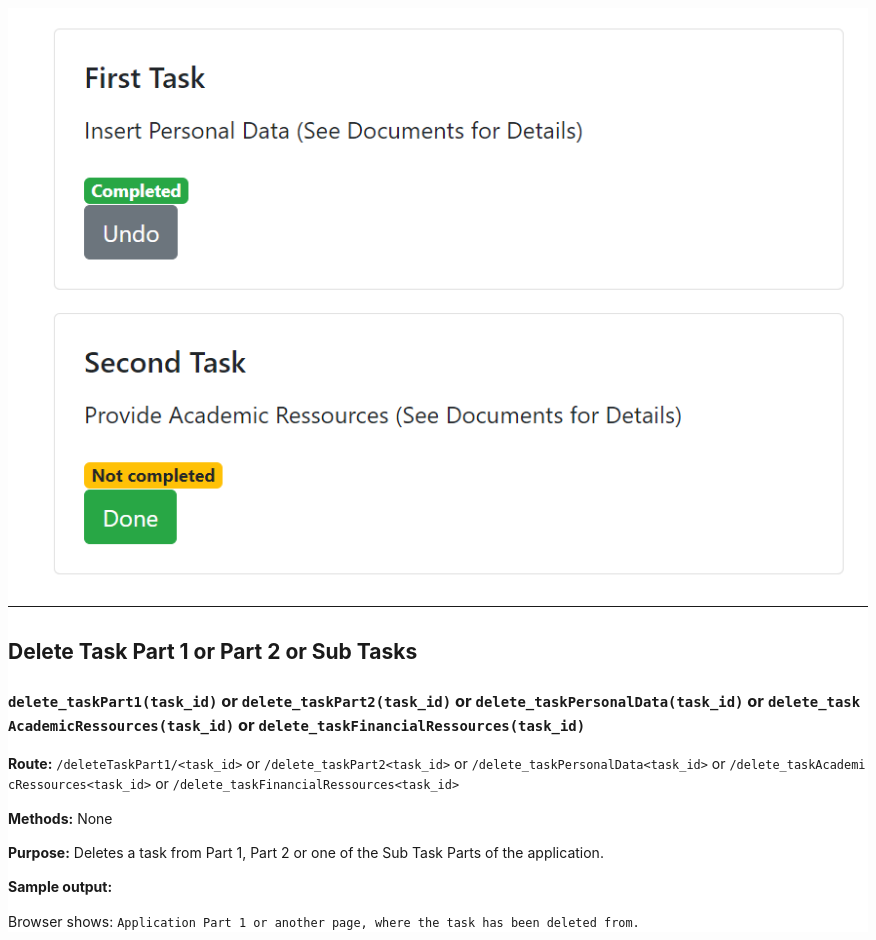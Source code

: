 ![Task completed on Application Part 1](../assets/images/TaskCompleted.png)


---

## Delete Task Part 1 or Part 2 or Sub Tasks

### `delete_taskPart1(task_id)` or `delete_taskPart2(task_id)` or `delete_taskPersonalData(task_id)` or `delete_taskAcademicRessources(task_id)` or `delete_taskFinancialRessources(task_id)`

**Route:** `/deleteTaskPart1/<task_id>` or `/delete_taskPart2<task_id>` or `/delete_taskPersonalData<task_id>` or  `/delete_taskAcademicRessources<task_id>` or
`/delete_taskFinancialRessources<task_id>`

**Methods:** None

**Purpose:** Deletes a task from Part 1, Part 2 or one of the Sub Task Parts of the application. 

**Sample output:**

Browser shows: `Application Part 1 or another page, where the task has been deleted from.`
